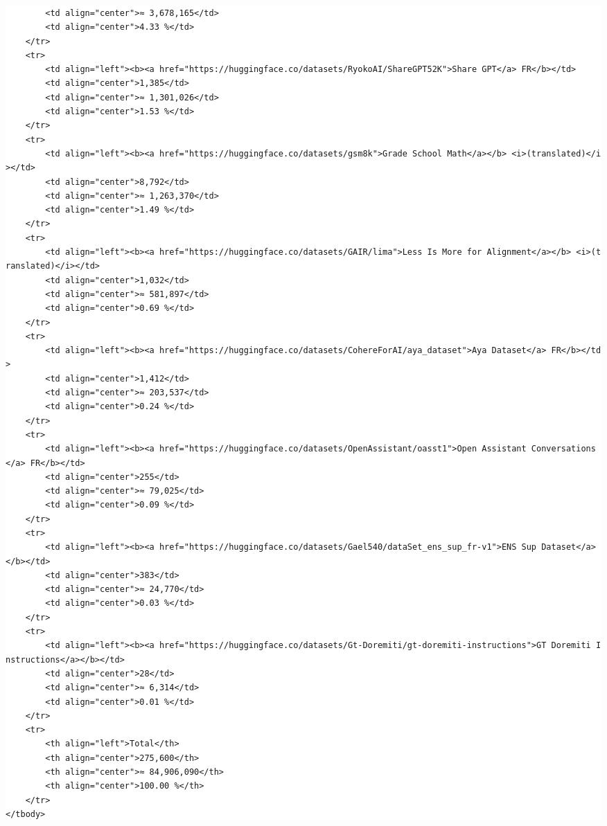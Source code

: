 			<td align="center">≈ 3,678,165</td>
			<td align="center">4.33 %</td>
		</tr>
		<tr>
			<td align="left"><b><a href="https://huggingface.co/datasets/RyokoAI/ShareGPT52K">Share GPT</a> FR</b></td>
			<td align="center">1,385</td>
			<td align="center">≈ 1,301,026</td>
			<td align="center">1.53 %</td>
		</tr>
		<tr>
			<td align="left"><b><a href="https://huggingface.co/datasets/gsm8k">Grade School Math</a></b> <i>(translated)</i></td>
			<td align="center">8,792</td>
			<td align="center">≈ 1,263,370</td>
			<td align="center">1.49 %</td>
		</tr>
		<tr>
			<td align="left"><b><a href="https://huggingface.co/datasets/GAIR/lima">Less Is More for Alignment</a></b> <i>(translated)</i></td>
			<td align="center">1,032</td>
			<td align="center">≈ 581,897</td>
			<td align="center">0.69 %</td>
		</tr>
		<tr>
			<td align="left"><b><a href="https://huggingface.co/datasets/CohereForAI/aya_dataset">Aya Dataset</a> FR</b></td>
			<td align="center">1,412</td>
			<td align="center">≈ 203,537</td>
			<td align="center">0.24 %</td>
		</tr>
		<tr>
			<td align="left"><b><a href="https://huggingface.co/datasets/OpenAssistant/oasst1">Open Assistant Conversations</a> FR</b></td>
			<td align="center">255</td>
			<td align="center">≈ 79,025</td>
			<td align="center">0.09 %</td>
		</tr>
		<tr>
			<td align="left"><b><a href="https://huggingface.co/datasets/Gael540/dataSet_ens_sup_fr-v1">ENS Sup Dataset</a></b></td>
			<td align="center">383</td>
			<td align="center">≈ 24,770</td>
			<td align="center">0.03 %</td>
		</tr>
		<tr>
			<td align="left"><b><a href="https://huggingface.co/datasets/Gt-Doremiti/gt-doremiti-instructions">GT Doremiti Instructions</a></b></td>
			<td align="center">28</td>
			<td align="center">≈ 6,314</td>
			<td align="center">0.01 %</td>
		</tr>
		<tr>
			<th align="left">Total</th>
			<th align="center">275,600</th>
			<th align="center">≈ 84,906,090</th>
			<th align="center">100.00 %</th>
		</tr>
	</tbody>
</table>
